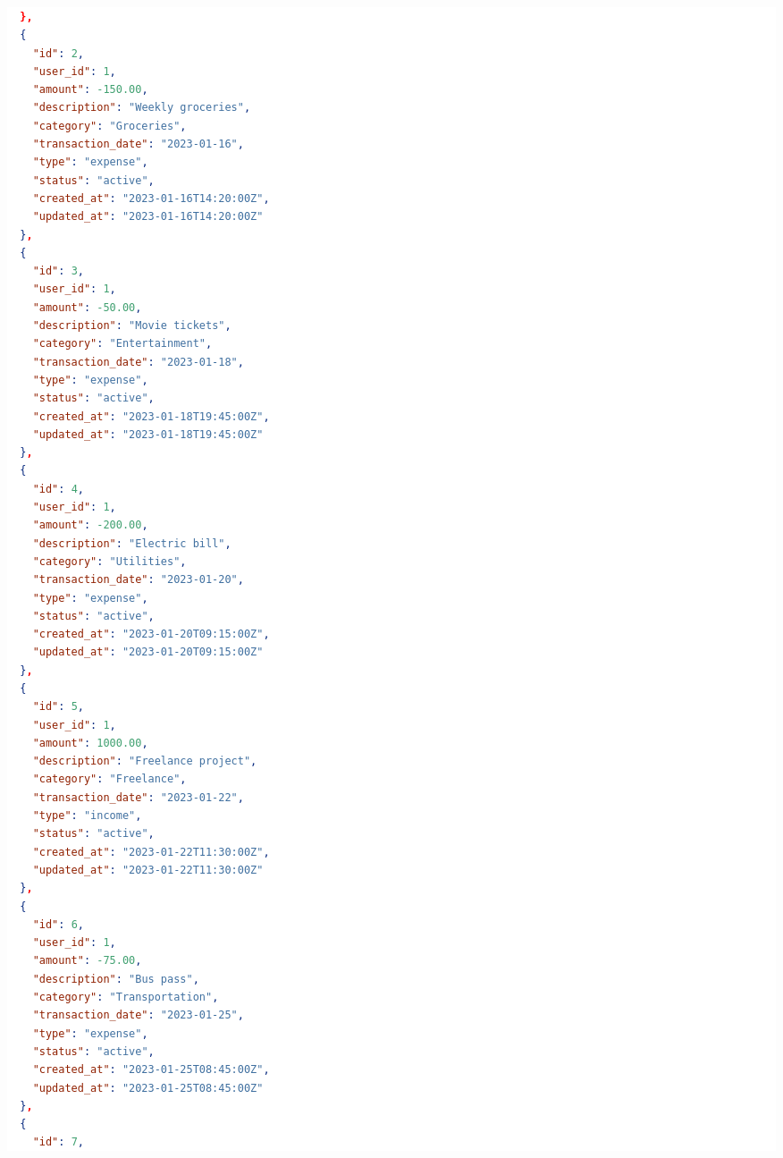   ```json
    },
    {
      "id": 2,
      "user_id": 1,
      "amount": -150.00,
      "description": "Weekly groceries",
      "category": "Groceries",
      "transaction_date": "2023-01-16",
      "type": "expense",
      "status": "active",
      "created_at": "2023-01-16T14:20:00Z",
      "updated_at": "2023-01-16T14:20:00Z"
    },
    {
      "id": 3,
      "user_id": 1,
      "amount": -50.00,
      "description": "Movie tickets",
      "category": "Entertainment",
      "transaction_date": "2023-01-18",
      "type": "expense",
      "status": "active",
      "created_at": "2023-01-18T19:45:00Z",
      "updated_at": "2023-01-18T19:45:00Z"
    },
    {
      "id": 4,
      "user_id": 1,
      "amount": -200.00,
      "description": "Electric bill",
      "category": "Utilities",
      "transaction_date": "2023-01-20",
      "type": "expense",
      "status": "active",
      "created_at": "2023-01-20T09:15:00Z",
      "updated_at": "2023-01-20T09:15:00Z"
    },
    {
      "id": 5,
      "user_id": 1,
      "amount": 1000.00,
      "description": "Freelance project",
      "category": "Freelance",
      "transaction_date": "2023-01-22",
      "type": "income",
      "status": "active",
      "created_at": "2023-01-22T11:30:00Z",
      "updated_at": "2023-01-22T11:30:00Z"
    },
    {
      "id": 6,
      "user_id": 1,
      "amount": -75.00,
      "description": "Bus pass",
      "category": "Transportation",
      "transaction_date": "2023-01-25",
      "type": "expense",
      "status": "active",
      "created_at": "2023-01-25T08:45:00Z",
      "updated_at": "2023-01-25T08:45:00Z"
    },
    {
      "id": 7,
  ```